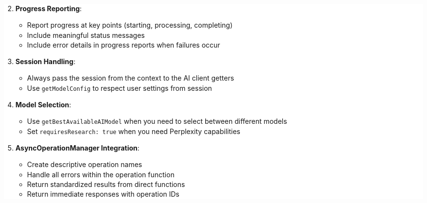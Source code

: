2. **Progress Reporting**:
   - Report progress at key points (starting, processing, completing)
   - Include meaningful status messages
   - Include error details in progress reports when failures occur

3. **Session Handling**:
   - Always pass the session from the context to the AI client getters
   - Use `getModelConfig` to respect user settings from session

4. **Model Selection**:
   - Use `getBestAvailableAIModel` when you need to select between different models
   - Set `requiresResearch: true` when you need Perplexity capabilities

5. **AsyncOperationManager Integration**:
   - Create descriptive operation names
   - Handle all errors within the operation function
   - Return standardized results from direct functions
   - Return immediate responses with operation IDs 